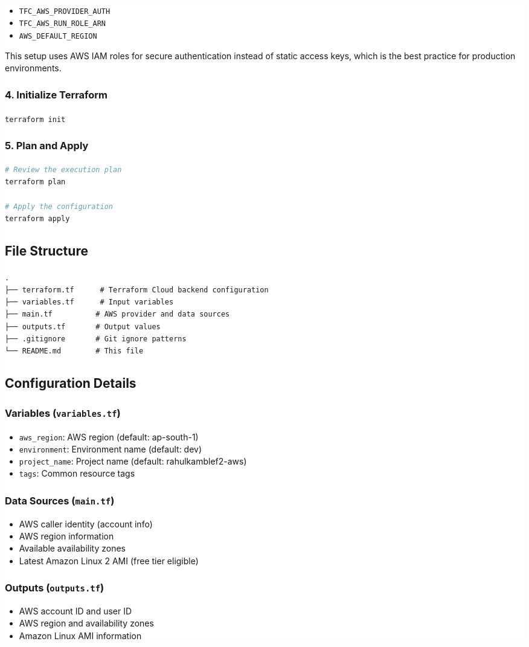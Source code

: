 - `TFC_AWS_PROVIDER_AUTH`
- `TFC_AWS_RUN_ROLE_ARN`
- `AWS_DEFAULT_REGION`

This setup uses AWS IAM roles for secure authentication instead of static access keys, which is the best practice for production environments.

### 4. Initialize Terraform
```bash
terraform init
```

### 5. Plan and Apply
```bash
# Review the execution plan
terraform plan

# Apply the configuration
terraform apply
```

## File Structure

```
.
├── terraform.tf      # Terraform Cloud backend configuration
├── variables.tf      # Input variables
├── main.tf          # AWS provider and data sources
├── outputs.tf       # Output values
├── .gitignore       # Git ignore patterns
└── README.md        # This file
```

## Configuration Details

### Variables (`variables.tf`)
- `aws_region`: AWS region (default: ap-south-1)
- `environment`: Environment name (default: dev)
- `project_name`: Project name (default: rahulkamblef2-aws)
- `tags`: Common resource tags

### Data Sources (`main.tf`)
- AWS caller identity (account info)
- AWS region information
- Available availability zones
- Latest Amazon Linux 2 AMI (free tier eligible)

### Outputs (`outputs.tf`)
- AWS account ID and user ID
- AWS region and availability zones
- Amazon Linux AMI information
